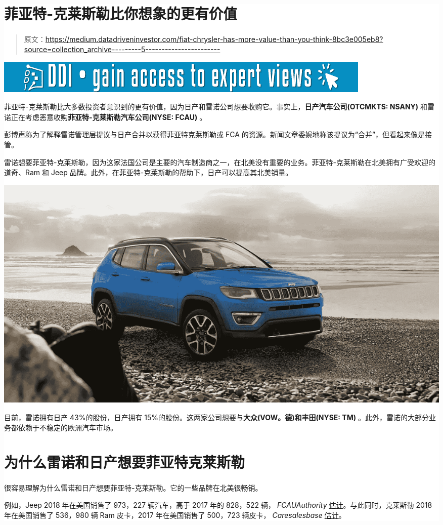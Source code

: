 # 菲亚特-克莱斯勒比你想象的更有价值

> 原文：<https://medium.datadriveninvestor.com/fiat-chrysler-has-more-value-than-you-think-8bc3e005eb8?source=collection_archive---------5----------------------->

[![](img/0d7ac95d46cad13a48954bb4a71d3849.png)](http://www.track.datadriveninvestor.com/1B9E)

菲亚特-克莱斯勒比大多数投资者意识到的更有价值，因为日产和雷诺公司想要收购它。事实上，**日产汽车公司(OTCMKTS: NSANY)** 和雷诺正在考虑恶意收购**菲亚特-克莱斯勒汽车公司(NYSE: FCAU)** 。

彭博[声称](https://www.bloomberg.com/news/articles/2019-03-27/renault-seeking-nissan-merger-to-make-fiat-chrysler-bid-ft-says)为了解释雷诺管理层提议与日产合并以获得菲亚特克莱斯勒或 FCA 的资源。新闻文章委婉地称该提议为“合并”，但看起来像是接管。

雷诺想要菲亚特-克莱斯勒，因为这家法国公司是主要的汽车制造商之一，在北美没有重要的业务。菲亚特-克莱斯勒在北美拥有广受欢迎的道奇、Ram 和 Jeep 品牌。此外，在菲亚特-克莱斯勒的帮助下，日产可以提高其北美销量。

![](img/ffeccfce89db948a449396c14699795b.png)

目前，雷诺拥有日产 43%的股份，日产拥有 15%的股份。这两家公司想要与**大众(VOW。德)**和**丰田(NYSE: TM)** 。此外，雷诺的大部分业务都依赖于不稳定的欧洲汽车市场。

# 为什么雷诺和日产想要菲亚特克莱斯勒

很容易理解为什么雷诺和日产想要菲亚特-克莱斯勒。它的一些品牌在北美很畅销。

例如，Jeep 2018 年在美国销售了 973，227 辆汽车，高于 2017 年的 828，522 辆， *FCAUAuthority* [估计](http://fcauthority.com/fiat-chrysler-automobiles/fiat-chrysler-automobiles-sales-numbers/jeep-sales-numbers/)。与此同时，克莱斯勒 2018 年在美国销售了 536，980 辆 Ram 皮卡，2017 年在美国销售了 500，723 辆皮卡， *Caresalesbase* [估计](http://carsalesbase.com/us-car-sales-data/ram/ram-pickup/)。
